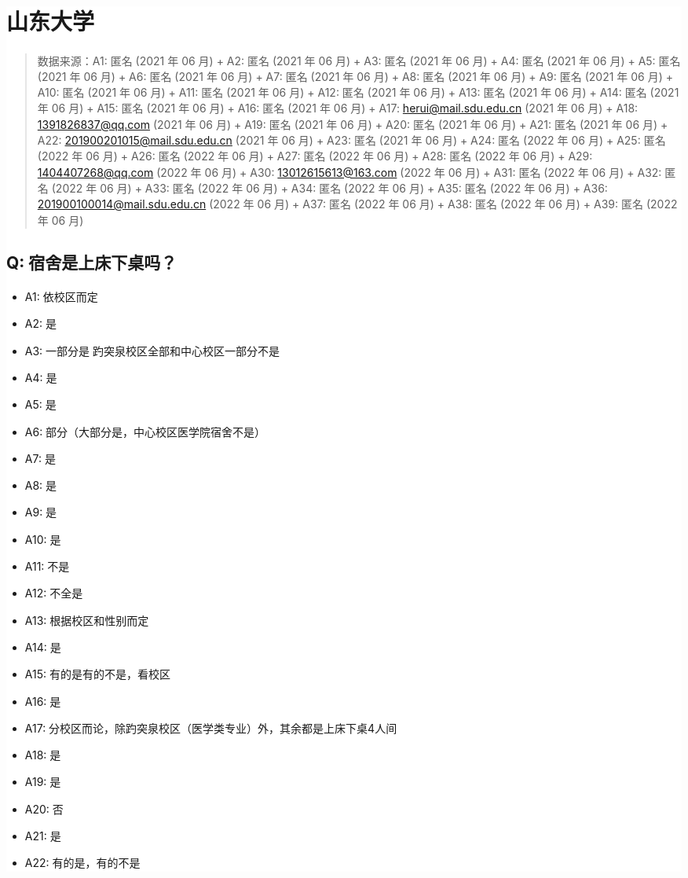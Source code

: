 # 山东大学

> 数据来源：A1: 匿名 (2021 年 06 月) + A2: 匿名 (2021 年 06 月) + A3: 匿名 (2021 年 06 月) + A4: 匿名 (2021 年 06 月) + A5: 匿名 (2021 年 06 月) + A6: 匿名 (2021 年 06 月) + A7: 匿名 (2021 年 06 月) + A8: 匿名 (2021 年 06 月) + A9: 匿名 (2021 年 06 月) + A10: 匿名 (2021 年 06 月) + A11: 匿名 (2021 年 06 月) + A12: 匿名 (2021 年 06 月) + A13: 匿名 (2021 年 06 月) + A14: 匿名 (2021 年 06 月) + A15: 匿名 (2021 年 06 月) + A16: 匿名 (2021 年 06 月) + A17: herui@mail.sdu.edu.cn (2021 年 06 月) + A18: 1391826837@qq.com (2021 年 06 月) + A19: 匿名 (2021 年 06 月) + A20: 匿名 (2021 年 06 月) + A21: 匿名 (2021 年 06 月) + A22: 201900201015@mail.sdu.edu.cn (2021 年 06 月) + A23: 匿名 (2021 年 06 月) + A24: 匿名 (2022 年 06 月) + A25: 匿名 (2022 年 06 月) + A26: 匿名 (2022 年 06 月) + A27: 匿名 (2022 年 06 月) + A28: 匿名 (2022 年 06 月) + A29: 1404407268@qq.com (2022 年 06 月) + A30: 13012615613@163.com (2022 年 06 月) + A31: 匿名 (2022 年 06 月) + A32: 匿名 (2022 年 06 月) + A33: 匿名 (2022 年 06 月) + A34: 匿名 (2022 年 06 月) + A35: 匿名 (2022 年 06 月) + A36: 201900100014@mail.sdu.edu.cn (2022 年 06 月) + A37: 匿名 (2022 年 06 月) + A38: 匿名 (2022 年 06 月) + A39: 匿名 (2022 年 06 月)

## Q: 宿舍是上床下桌吗？

- A1: 依校区而定

- A2: 是

- A3: 一部分是 趵突泉校区全部和中心校区一部分不是

- A4: 是

- A5: 是

- A6: 部分（大部分是，中心校区医学院宿舍不是）

- A7: 是

- A8: 是

- A9: 是

- A10: 是

- A11: 不是

- A12: 不全是

- A13: 根据校区和性别而定

- A14: 是

- A15: 有的是有的不是，看校区

- A16: 是

- A17: 分校区而论，除趵突泉校区（医学类专业）外，其余都是上床下桌4人间

- A18: 是

- A19: 是

- A20: 否

- A21: 是

- A22: 有的是，有的不是
